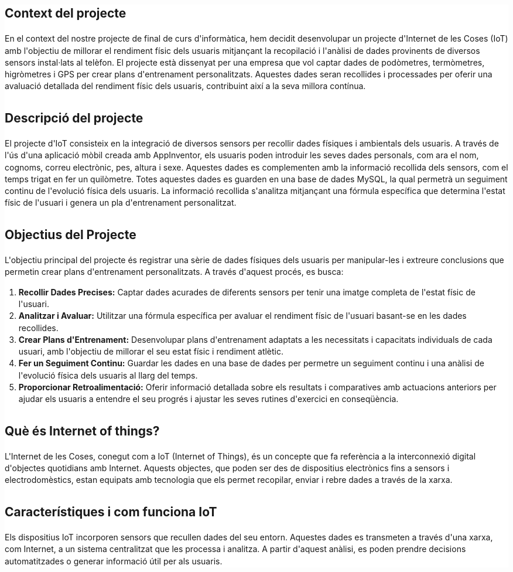 ## Context del projecte

En el context del nostre projecte de final de curs d'informàtica, hem decidit desenvolupar un projecte d'Internet de les Coses (IoT) amb l'objectiu de millorar el rendiment físic dels usuaris mitjançant la recopilació i l'anàlisi de dades provinents de diversos sensors instal·lats al telèfon. El projecte està dissenyat per una empresa que vol captar dades de podòmetres, termòmetres, higròmetres i GPS per crear plans d'entrenament personalitzats. Aquestes dades seran recollides i processades per oferir una avaluació detallada del rendiment físic dels usuaris, contribuint així a la seva millora contínua.

## Descripció del projecte

El projecte d'IoT consisteix en la integració de diversos sensors per recollir dades físiques i ambientals dels usuaris. A través de l'ús d'una aplicació mòbil creada amb AppInventor, els usuaris poden introduir les seves dades personals, com ara el nom, cognoms, correu electrònic, pes, altura i sexe. Aquestes dades es complementen amb la informació recollida dels sensors, com el temps trigat en fer un quilòmetre. Totes aquestes dades es guarden en una base de dades MySQL, la qual permetrà un seguiment continu de l'evolució física dels usuaris. La informació recollida s'analitza mitjançant una fórmula específica que determina l'estat físic de l'usuari i genera un pla d'entrenament personalitzat.

## Objectius del Projecte

L'objectiu principal del projecte és registrar una sèrie de dades físiques dels usuaris per manipular-les i extreure conclusions que permetin crear plans d'entrenament personalitzats. A través d'aquest procés, es busca:

1. **Recollir Dades Precises:** Captar dades acurades de diferents sensors per tenir una imatge completa de l'estat físic de l'usuari.
2. **Analitzar i Avaluar:** Utilitzar una fórmula específica per avaluar el rendiment físic de l'usuari basant-se en les dades recollides.
3. **Crear Plans d'Entrenament:** Desenvolupar plans d'entrenament adaptats a les necessitats i capacitats individuals de cada usuari, amb l'objectiu de millorar el seu estat físic i rendiment atlètic.
4. **Fer un Seguiment Continu:** Guardar les dades en una base de dades per permetre un seguiment continu i una anàlisi de l'evolució física dels usuaris al llarg del temps.
5. **Proporcionar Retroalimentació:** Oferir informació detallada sobre els resultats i comparatives amb actuacions anteriors per ajudar els usuaris a entendre el seu progrés i ajustar les seves rutines d'exercici en conseqüència.

## Què és Internet of things?

L'Internet de les Coses, conegut com a IoT (Internet of Things), és un concepte que fa referència a la interconnexió digital d'objectes quotidians amb Internet. Aquests objectes, que poden ser des de dispositius electrònics fins a sensors i electrodomèstics, estan equipats amb tecnologia que els permet recopilar, enviar i rebre dades a través de la xarxa.

## Característiques i com funciona IoT

Els dispositius IoT incorporen sensors que recullen dades del seu entorn. Aquestes dades es transmeten a través d'una xarxa, com Internet, a un sistema centralitzat que les processa i analitza. A partir d'aquest anàlisi, es poden prendre decisions automatitzades o generar informació útil per als usuaris. 
